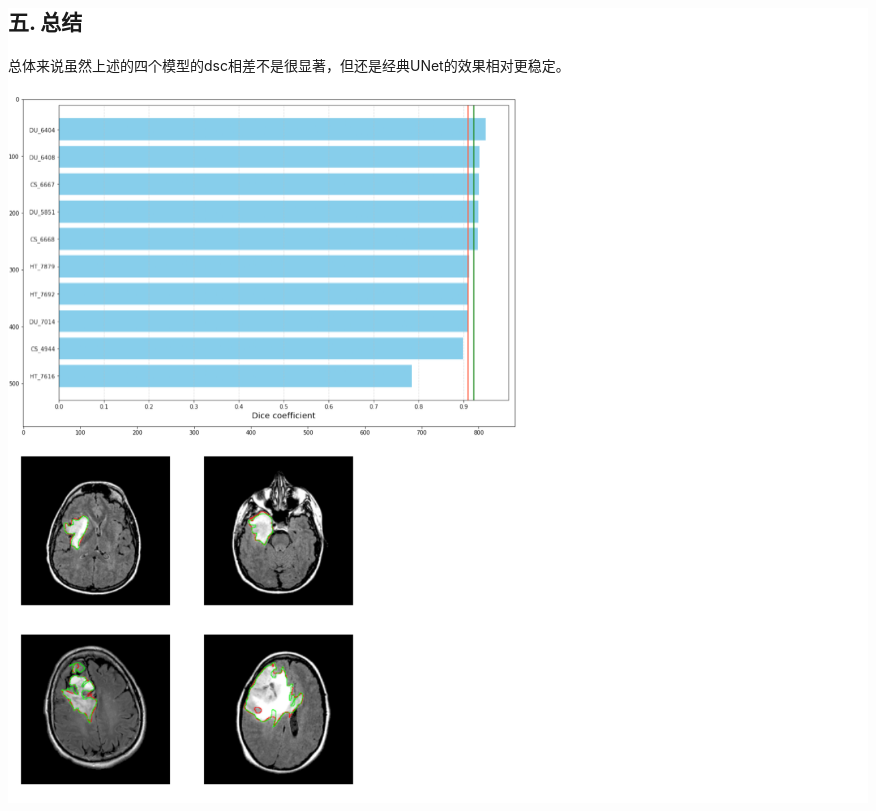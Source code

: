 



## 五. 总结

总体来说虽然上述的四个模型的dsc相差不是很显著，但还是经典UNet的效果相对更稳定。

<img src="实验四报告.assets/image-20220408163408424.png" alt="image-20220408163408424" style="zoom: 50%;" /><img src="实验四报告.assets/image-20220408163500136-16494069020731.png" alt="image-20220408163500136" style="zoom: 67%;" />